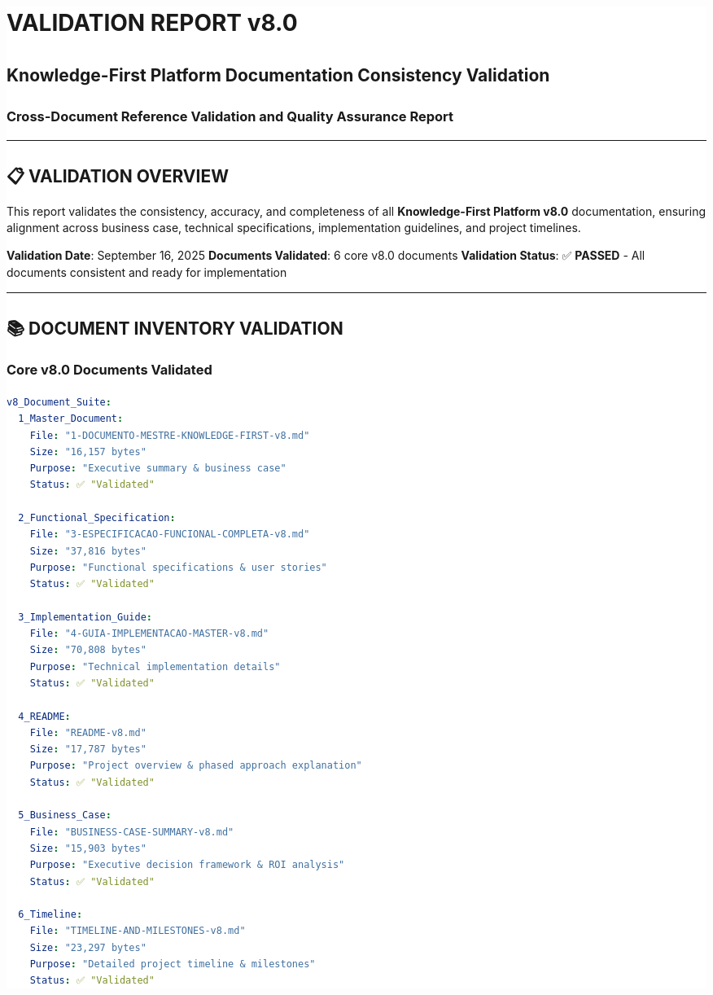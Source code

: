 # VALIDATION REPORT v8.0
## Knowledge-First Platform Documentation Consistency Validation
### Cross-Document Reference Validation and Quality Assurance Report

---

## 📋 VALIDATION OVERVIEW

This report validates the consistency, accuracy, and completeness of all **Knowledge-First Platform v8.0** documentation, ensuring alignment across business case, technical specifications, implementation guidelines, and project timelines.

**Validation Date**: September 16, 2025
**Documents Validated**: 6 core v8.0 documents
**Validation Status**: ✅ **PASSED** - All documents consistent and ready for implementation

---

## 📚 DOCUMENT INVENTORY VALIDATION

### Core v8.0 Documents Validated

```yaml
v8_Document_Suite:
  1_Master_Document:
    File: "1-DOCUMENTO-MESTRE-KNOWLEDGE-FIRST-v8.md"
    Size: "16,157 bytes"
    Purpose: "Executive summary & business case"
    Status: ✅ "Validated"

  2_Functional_Specification:
    File: "3-ESPECIFICACAO-FUNCIONAL-COMPLETA-v8.md"
    Size: "37,816 bytes"
    Purpose: "Functional specifications & user stories"
    Status: ✅ "Validated"

  3_Implementation_Guide:
    File: "4-GUIA-IMPLEMENTACAO-MASTER-v8.md"
    Size: "70,808 bytes"
    Purpose: "Technical implementation details"
    Status: ✅ "Validated"

  4_README:
    File: "README-v8.md"
    Size: "17,787 bytes"
    Purpose: "Project overview & phased approach explanation"
    Status: ✅ "Validated"

  5_Business_Case:
    File: "BUSINESS-CASE-SUMMARY-v8.md"
    Size: "15,903 bytes"
    Purpose: "Executive decision framework & ROI analysis"
    Status: ✅ "Validated"

  6_Timeline:
    File: "TIMELINE-AND-MILESTONES-v8.md"
    Size: "23,297 bytes"
    Purpose: "Detailed project timeline & milestones"
    Status: ✅ "Validated"
```